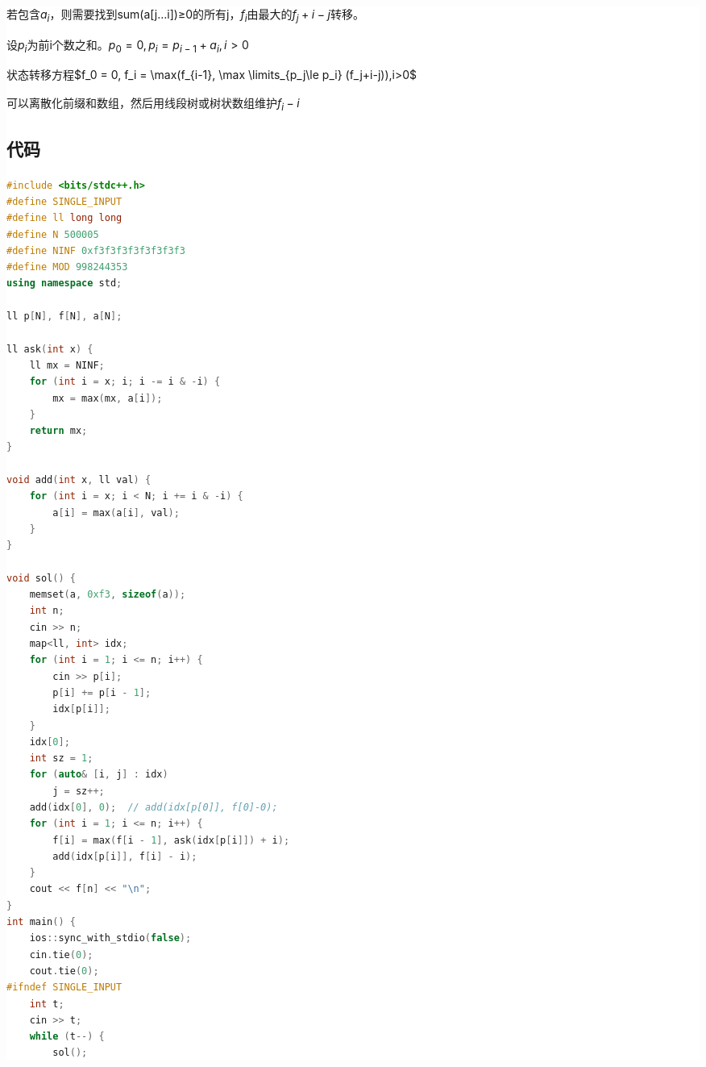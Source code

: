 若包含$a_i$，则需要找到sum(a[j…i])≥0的所有j，$f_i$由最大的$f_j+i-j$转移。

设$p_i$为前i个数之和。$p_0 = 0, p_i = p_{i-1}+a_i,i>0$

状态转移方程$f_0 = 0, f_i = \max(f_{i-1}, \max \limits_{p_j\le p_i} (f_j+i-j)),i>0$

可以离散化前缀和数组，然后用线段树或树状数组维护$f_i-i$

## 代码

```cpp
#include <bits/stdc++.h>
#define SINGLE_INPUT
#define ll long long
#define N 500005
#define NINF 0xf3f3f3f3f3f3f3f3
#define MOD 998244353
using namespace std;

ll p[N], f[N], a[N];

ll ask(int x) {
    ll mx = NINF;
    for (int i = x; i; i -= i & -i) {
        mx = max(mx, a[i]);
    }
    return mx;
}

void add(int x, ll val) {
    for (int i = x; i < N; i += i & -i) {
        a[i] = max(a[i], val);
    }
}

void sol() {
    memset(a, 0xf3, sizeof(a));
    int n;
    cin >> n;
    map<ll, int> idx;
    for (int i = 1; i <= n; i++) {
        cin >> p[i];
        p[i] += p[i - 1];
        idx[p[i]];
    }
    idx[0];
    int sz = 1;
    for (auto& [i, j] : idx)
        j = sz++;
    add(idx[0], 0);  // add(idx[p[0]], f[0]-0);
    for (int i = 1; i <= n; i++) {
        f[i] = max(f[i - 1], ask(idx[p[i]]) + i);
        add(idx[p[i]], f[i] - i);
    }
    cout << f[n] << "\n";
}
int main() {
    ios::sync_with_stdio(false);
    cin.tie(0);
    cout.tie(0);
#ifndef SINGLE_INPUT
    int t;
    cin >> t;
    while (t--) {
        sol();
```